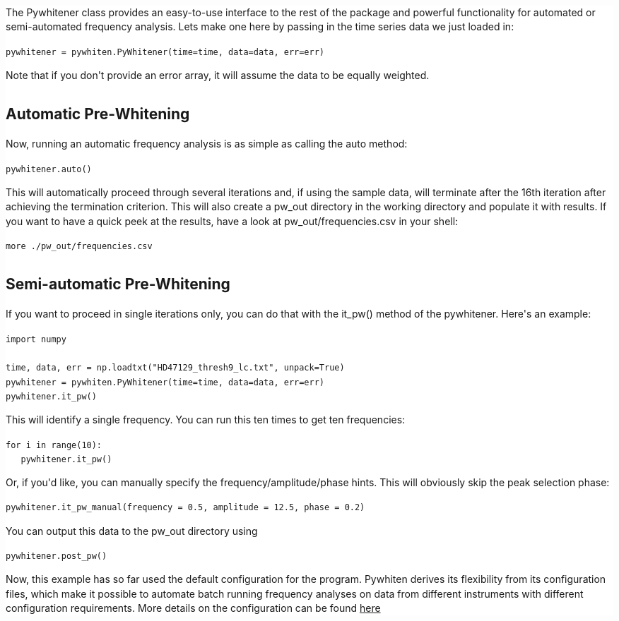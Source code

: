 The Pywhitener class provides an easy-to-use interface to the rest of the package and powerful functionality for automated or semi-automated frequency analysis. Lets make one here by passing in the time series data we just loaded in:

```
pywhitener = pywhiten.PyWhitener(time=time, data=data, err=err)
```

Note that if you don't provide an error array, it will assume the data to be equally weighted. 

## Automatic Pre-Whitening

Now, running an automatic frequency analysis is as simple as calling the auto method:
```
pywhitener.auto()
```

This will automatically proceed through several iterations and, if using the sample data, will terminate after the 16th iteration after achieving the termination criterion. This will also
create a pw_out directory in the working directory and populate it with results. If you want to have a quick peek at the results, have a look at pw_out/frequencies.csv in your shell:
```
more ./pw_out/frequencies.csv
```

## Semi-automatic Pre-Whitening
If you want to proceed in single iterations only, you can do that with the it_pw() method of the pywhitener. Here's an example:

```
import numpy

time, data, err = np.loadtxt("HD47129_thresh9_lc.txt", unpack=True)
pywhitener = pywhiten.PyWhitener(time=time, data=data, err=err)
pywhitener.it_pw()
```
This will identify a single frequency. You can run this ten times to get ten frequencies:
```
for i in range(10):
   pywhitener.it_pw()
```

Or, if you'd like, you can manually specify the frequency/amplitude/phase hints. This will obviously skip the peak selection phase:
```
pywhitener.it_pw_manual(frequency = 0.5, amplitude = 12.5, phase = 0.2)
```

You can output this data to the pw_out directory using
```
pywhitener.post_pw()
```
Now, this example has so far used the default configuration for the program. Pywhiten derives its flexibility from its
configuration files, which make it possible to automate batch running frequency analyses on data from different instruments
with different configuration requirements. More details on the configuration can be found [here](https://pywhiten.readthedocs.io/en/latest/configuration)
